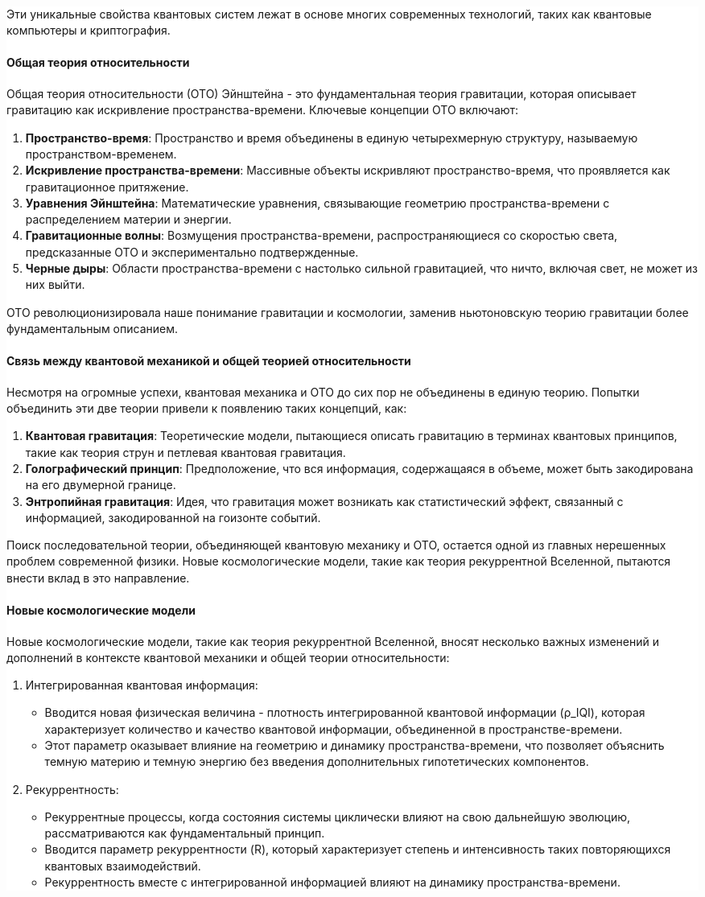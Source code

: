 Эти уникальные свойства квантовых систем лежат в основе многих современных технологий, таких как квантовые компьютеры и криптография.

#### Общая теория относительности

Общая теория относительности (ОТО) Эйнштейна - это фундаментальная теория гравитации, которая описывает гравитацию как искривление пространства-времени. Ключевые концепции ОТО включают:

1. **Пространство-время**: Пространство и время объединены в единую четырехмерную структуру, называемую пространством-временем.
2. **Искривление пространства-времени**: Массивные объекты искривляют пространство-время, что проявляется как гравитационное притяжение.
3. **Уравнения Эйнштейна**: Математические уравнения, связывающие геометрию пространства-времени с распределением материи и энергии.
4. **Гравитационные волны**: Возмущения пространства-времени, распространяющиеся со скоростью света, предсказанные ОТО и экспериментально подтвержденные.
5. **Черные дыры**: Области пространства-времени с настолько сильной гравитацией, что ничто, включая свет, не может из них выйти.

ОТО революционизировала наше понимание гравитации и космологии, заменив ньютоновскую теорию гравитации более фундаментальным описанием.

#### Связь между квантовой механикой и общей теорией относительности

Несмотря на огромные успехи, квантовая механика и ОТО до сих пор не объединены в единую теорию. Попытки объединить эти две теории привели к появлению таких концепций, как:

1. **Квантовая гравитация**: Теоретические модели, пытающиеся описать гравитацию в терминах квантовых принципов, такие как теория струн и петлевая квантовая гравитация.
2. **Голографический принцип**: Предположение, что вся информация, содержащаяся в объеме, может быть закодирована на его двумерной границе.
3. **Энтропийная гравитация**: Идея, что гравитация может возникать как статистический эффект, связанный с информацией, закодированной на гоизонте событий.

Поиск последовательной теории, объединяющей квантовую механику и ОТО, остается одной из главных нерешенных проблем современной физики. Новые космологические модели, такие как теория рекуррентной Вселенной, пытаются внести вклад в это направление.




#### Новые космологические модели

Новые космологические модели, такие как теория рекуррентной Вселенной, вносят несколько важных изменений и дополнений в контексте квантовой механики и общей теории относительности:

1. Интегрированная квантовая информация:
   - Вводится новая физическая величина - плотность интегрированной квантовой информации (ρ_IQI), которая характеризует количество и качество квантовой информации, объединенной в пространстве-времени.
   - Этот параметр оказывает влияние на геометрию и динамику пространства-времени, что позволяет объяснить темную материю и темную энергию без введения дополнительных гипотетических компонентов.

2. Рекуррентность:
   - Рекуррентные процессы, когда состояния системы циклически влияют на свою дальнейшую эволюцию, рассматриваются как фундаментальный принцип.
   - Вводится параметр рекуррентности (R), который характеризует степень и интенсивность таких повторяющихся квантовых взаимодействий.
   - Рекуррентность вместе с интегрированной информацией влияют на динамику пространства-времени.
